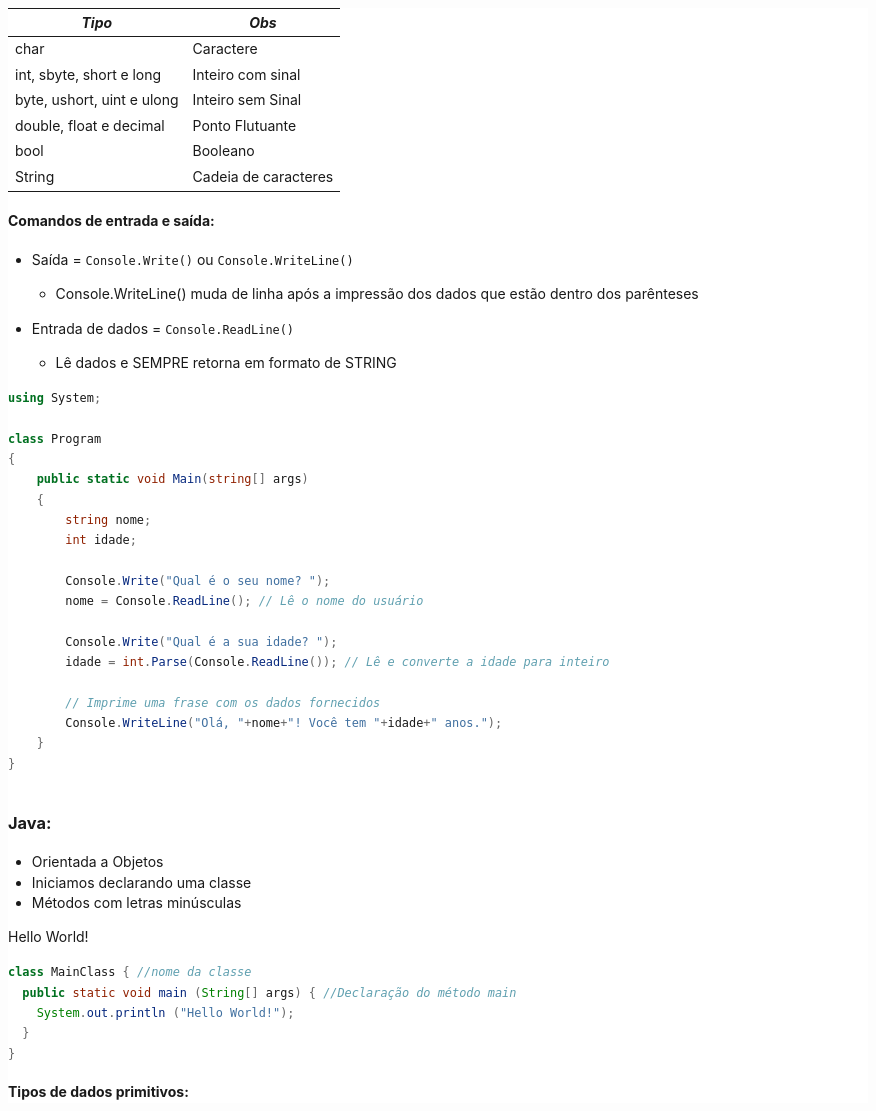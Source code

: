 | *Tipo*  | *Obs* |
| --------| ----- |
| char  | Caractere  |
| int, sbyte, short e long  | Inteiro com sinal  |
| byte, ushort, uint e ulong | Inteiro sem Sinal |
| double, float e decimal | Ponto Flutuante |
| bool | Booleano |
| String | Cadeia de caracteres |

#### Comandos de entrada e saída:

* Saída = `Console.Write()` ou `Console.WriteLine()`
    - Console.WriteLine() muda de linha após a impressão dos dados que estão dentro dos parênteses
  
* Entrada de dados = `Console.ReadLine()`
    - Lê dados e SEMPRE retorna em formato de STRING
```c#
using System;

class Program
{
    public static void Main(string[] args)
    {
        string nome;
        int idade;

        Console.Write("Qual é o seu nome? ");
        nome = Console.ReadLine(); // Lê o nome do usuário

        Console.Write("Qual é a sua idade? ");
        idade = int.Parse(Console.ReadLine()); // Lê e converte a idade para inteiro

        // Imprime uma frase com os dados fornecidos
        Console.WriteLine("Olá, "+nome+"! Você tem "+idade+" anos.");
    }
}
```
# 

### Java:
* Orientada a Objetos
* Iniciamos declarando uma classe
* Métodos com letras minúsculas

Hello World!
```java
class MainClass { //nome da classe
  public static void main (String[] args) { //Declaração do método main
    System.out.println ("Hello World!"); 
  }
}
```
#### Tipos de dados primitivos:
